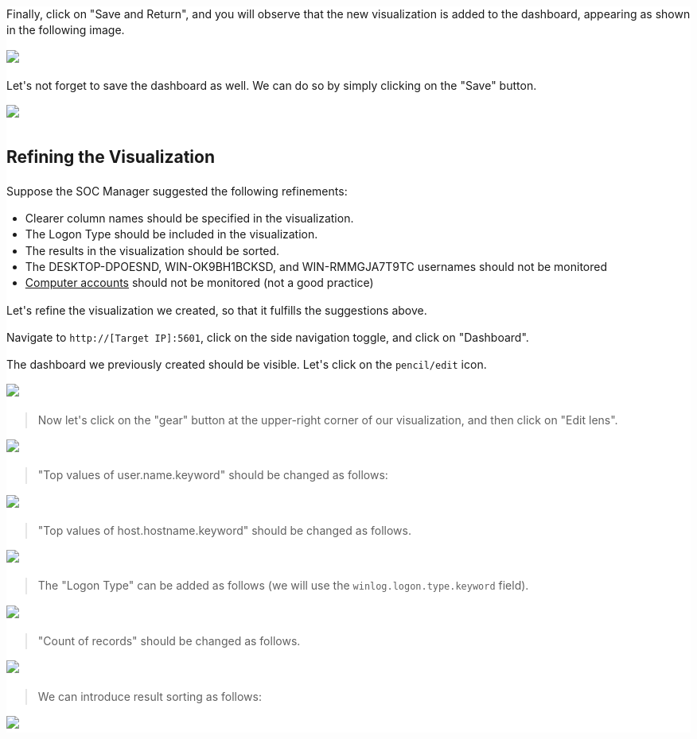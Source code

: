 Finally, click on "Save and Return", and you will observe that the new visualization is added to the dashboard, appearing as shown in the following image.

![](https://i.imgur.com/ObonO4X.png)

Let's not forget to save the dashboard as well. We can do so by simply clicking on the "Save" button.

![](https://i.imgur.com/Arsqnjp.png)
## Refining the Visualization

Suppose the SOC Manager suggested the following refinements:

- Clearer column names should be specified in the visualization.
- The Logon Type should be included in the visualization.
- The results in the visualization should be sorted. 
- The DESKTOP-DPOESND, WIN-OK9BH1BCKSD, and WIN-RMMGJA7T9TC usernames should not be monitored
- [Computer accounts](https://learn.microsoft.com/en-us/azure/active-directory/fundamentals/service-accounts-computer) should not be monitored (not a good practice)

Let's refine the visualization we created, so that it fulfills the suggestions above.

Navigate to `http://[Target IP]:5601`, click on the side navigation toggle, and click on "Dashboard".

The dashboard we previously created should be visible. Let's click on the `pencil/edit` icon. 

![](https://i.imgur.com/zwbfAca.png)

> Now let's click on the "gear" button at the upper-right corner of our visualization, and then click on "Edit lens".

![](https://i.imgur.com/m6FUHEQ.png)

> "Top values of  user.name.keyword" should be changed as follows:

![](https://i.imgur.com/vYHPqdN.png)

> "Top values of host.hostname.keyword" should be changed as follows.

![](https://i.imgur.com/THFa9uT.png)

> The "Logon Type" can be added as follows (we will use the `winlog.logon.type.keyword` field).

![](https://i.imgur.com/vUmjAUC.png)

> "Count of records" should be changed as follows.

![](https://i.imgur.com/y3Y9DHK.png)

> We can introduce result sorting as follows:

![](https://i.imgur.com/sFvLh2M.png)
